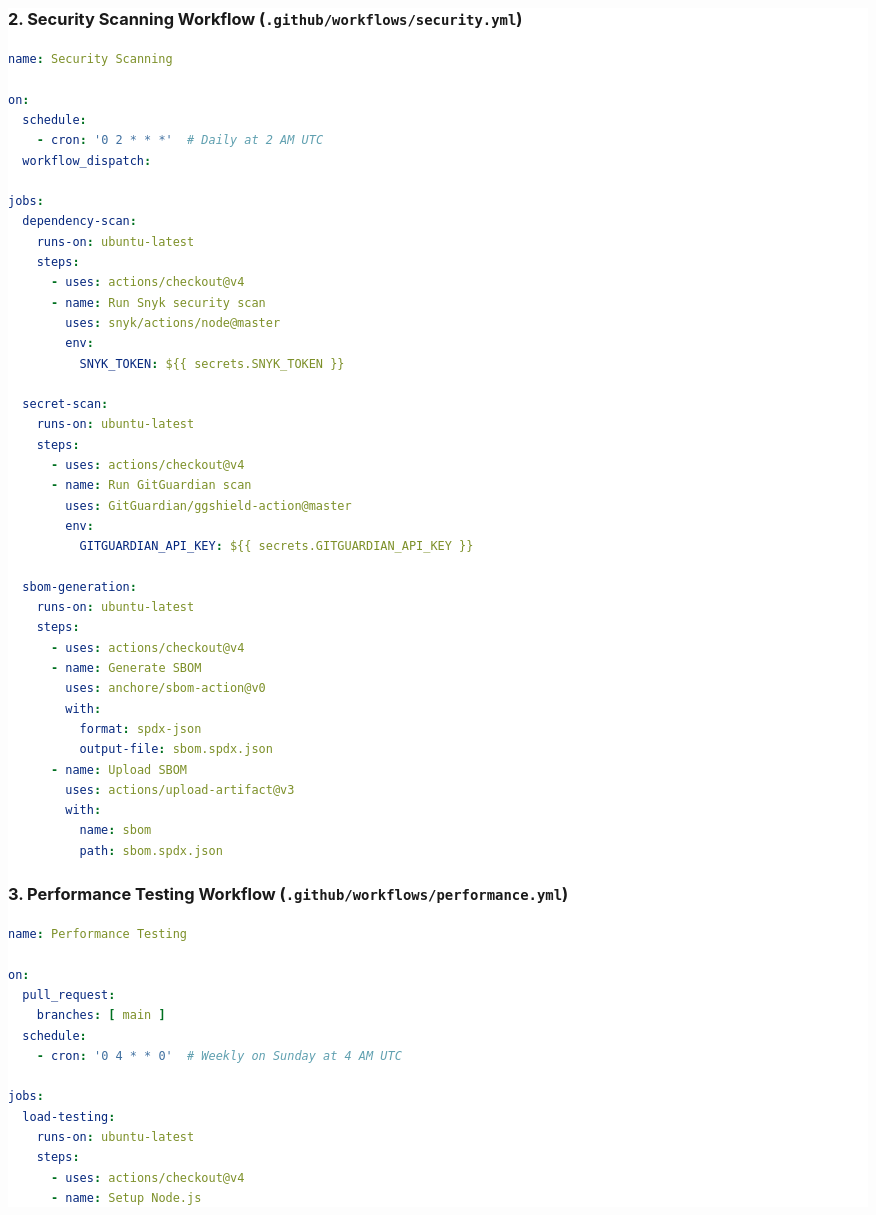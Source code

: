 ### 2. Security Scanning Workflow (`.github/workflows/security.yml`)

```yaml
name: Security Scanning

on:
  schedule:
    - cron: '0 2 * * *'  # Daily at 2 AM UTC
  workflow_dispatch:

jobs:
  dependency-scan:
    runs-on: ubuntu-latest
    steps:
      - uses: actions/checkout@v4
      - name: Run Snyk security scan
        uses: snyk/actions/node@master
        env:
          SNYK_TOKEN: ${{ secrets.SNYK_TOKEN }}

  secret-scan:
    runs-on: ubuntu-latest
    steps:
      - uses: actions/checkout@v4
      - name: Run GitGuardian scan
        uses: GitGuardian/ggshield-action@master
        env:
          GITGUARDIAN_API_KEY: ${{ secrets.GITGUARDIAN_API_KEY }}

  sbom-generation:
    runs-on: ubuntu-latest
    steps:
      - uses: actions/checkout@v4
      - name: Generate SBOM
        uses: anchore/sbom-action@v0
        with:
          format: spdx-json
          output-file: sbom.spdx.json
      - name: Upload SBOM
        uses: actions/upload-artifact@v3
        with:
          name: sbom
          path: sbom.spdx.json
```

### 3. Performance Testing Workflow (`.github/workflows/performance.yml`)

```yaml
name: Performance Testing

on:
  pull_request:
    branches: [ main ]
  schedule:
    - cron: '0 4 * * 0'  # Weekly on Sunday at 4 AM UTC

jobs:
  load-testing:
    runs-on: ubuntu-latest
    steps:
      - uses: actions/checkout@v4
      - name: Setup Node.js
```